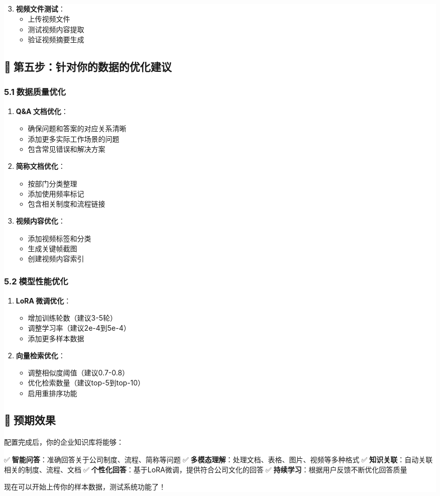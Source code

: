 3. **视频文件测试**：
   - 上传视频文件
   - 测试视频内容提取
   - 验证视频摘要生成

## 🔧 第五步：针对你的数据的优化建议

### 5.1 数据质量优化

1. **Q&A 文档优化**：
   - 确保问题和答案的对应关系清晰
   - 添加更多实际工作场景的问题
   - 包含常见错误和解决方案

2. **简称文档优化**：
   - 按部门分类整理
   - 添加使用频率标记
   - 包含相关制度和流程链接

3. **视频内容优化**：
   - 添加视频标签和分类
   - 生成关键帧截图
   - 创建视频内容索引

### 5.2 模型性能优化

1. **LoRA 微调优化**：
   - 增加训练轮数（建议3-5轮）
   - 调整学习率（建议2e-4到5e-4）
   - 添加更多样本数据

2. **向量检索优化**：
   - 调整相似度阈值（建议0.7-0.8）
   - 优化检索数量（建议top-5到top-10）
   - 启用重排序功能

## 🎯 预期效果

配置完成后，你的企业知识库将能够：

✅ **智能问答**：准确回答关于公司制度、流程、简称等问题
✅ **多模态理解**：处理文档、表格、图片、视频等多种格式
✅ **知识关联**：自动关联相关的制度、流程、文档
✅ **个性化回答**：基于LoRA微调，提供符合公司文化的回答
✅ **持续学习**：根据用户反馈不断优化回答质量

现在可以开始上传你的样本数据，测试系统功能了！
